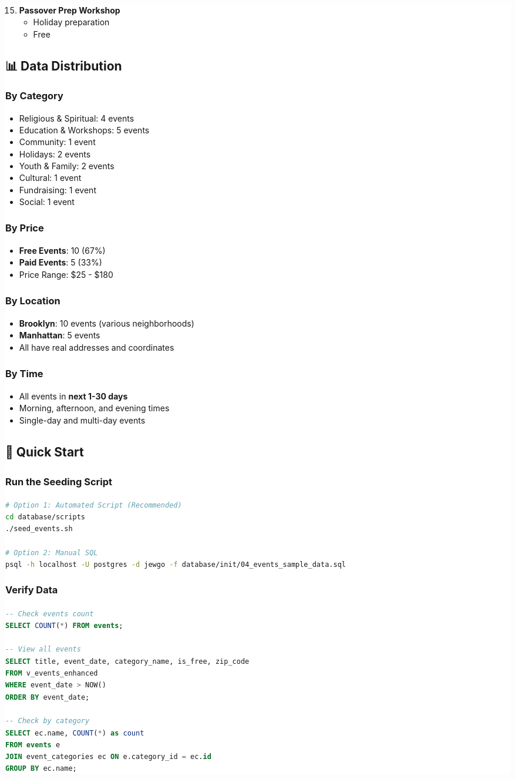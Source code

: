 15. **Passover Prep Workshop**
    - Holiday preparation
    - Free

## 📊 Data Distribution

### By Category
- Religious & Spiritual: 4 events
- Education & Workshops: 5 events
- Community: 1 event
- Holidays: 2 events
- Youth & Family: 2 events
- Cultural: 1 event
- Fundraising: 1 event
- Social: 1 event

### By Price
- **Free Events**: 10 (67%)
- **Paid Events**: 5 (33%)
- Price Range: $25 - $180

### By Location
- **Brooklyn**: 10 events (various neighborhoods)
- **Manhattan**: 5 events
- All have real addresses and coordinates

### By Time
- All events in **next 1-30 days**
- Morning, afternoon, and evening times
- Single-day and multi-day events

## 🚀 Quick Start

### Run the Seeding Script

```bash
# Option 1: Automated Script (Recommended)
cd database/scripts
./seed_events.sh

# Option 2: Manual SQL
psql -h localhost -U postgres -d jewgo -f database/init/04_events_sample_data.sql
```

### Verify Data

```sql
-- Check events count
SELECT COUNT(*) FROM events;

-- View all events
SELECT title, event_date, category_name, is_free, zip_code
FROM v_events_enhanced
WHERE event_date > NOW()
ORDER BY event_date;

-- Check by category
SELECT ec.name, COUNT(*) as count
FROM events e
JOIN event_categories ec ON e.category_id = ec.id
GROUP BY ec.name;
```
